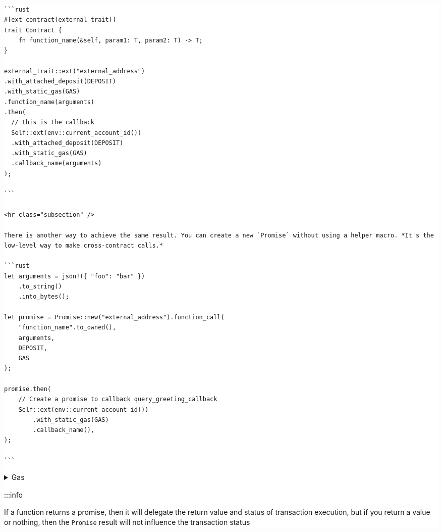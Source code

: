    ```rust
    #[ext_contract(external_trait)]
    trait Contract {
        fn function_name(&self, param1: T, param2: T) -> T;
    }

    external_trait::ext("external_address")
    .with_attached_deposit(DEPOSIT)
    .with_static_gas(GAS)
    .function_name(arguments)
    .then(
      // this is the callback
      Self::ext(env::current_account_id())
      .with_attached_deposit(DEPOSIT)
      .with_static_gas(GAS)
      .callback_name(arguments)
    );

    ```

    <hr class="subsection" />

    There is another way to achieve the same result. You can create a new `Promise` without using a helper macro. *It's the low-level way to make cross-contract calls.*

    ```rust
    let arguments = json!({ "foo": "bar" })
        .to_string()
        .into_bytes();

    let promise = Promise::new("external_address").function_call(
        "function_name".to_owned(),
        arguments,
        DEPOSIT,
        GAS
    );

    promise.then(
        // Create a promise to callback query_greeting_callback
        Self::ext(env::current_account_id())
            .with_static_gas(GAS)
            .callback_name(),
    );

    ```

<details><summary> Gas </summary></details>

  </TabItem>
</Tabs>

:::info

If a function returns a promise, then it will delegate the return value and status of transaction execution, but if you return a value or nothing, then the `Promise` result will not influence the transaction status
